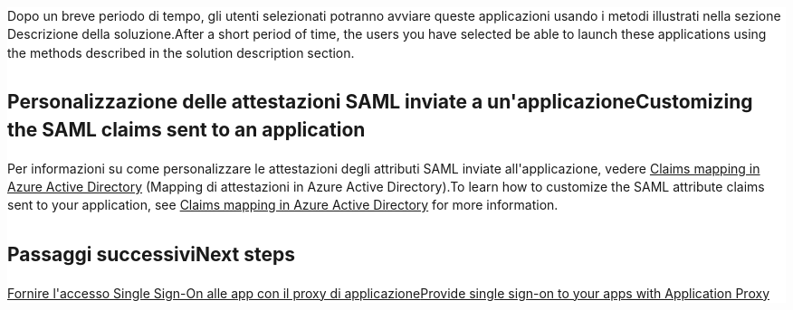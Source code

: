 <span data-ttu-id="b88f2-208">Dopo un breve periodo di tempo, gli utenti selezionati potranno avviare queste applicazioni usando i metodi illustrati nella sezione Descrizione della soluzione.</span><span class="sxs-lookup"><span data-stu-id="b88f2-208">After a short period of time, the users you have selected be able to launch these applications using the methods described in the solution description section.</span></span>

## <a name="customizing-the-saml-claims-sent-to-an-application"></a><span data-ttu-id="b88f2-209">Personalizzazione delle attestazioni SAML inviate a un'applicazione</span><span class="sxs-lookup"><span data-stu-id="b88f2-209">Customizing the SAML claims sent to an application</span></span>

<span data-ttu-id="b88f2-210">Per informazioni su come personalizzare le attestazioni degli attributi SAML inviate all'applicazione, vedere [Claims mapping in Azure Active Directory](https://docs.microsoft.com/azure/active-directory/active-directory-claims-mapping) (Mapping di attestazioni in Azure Active Directory).</span><span class="sxs-lookup"><span data-stu-id="b88f2-210">To learn how to customize the SAML attribute claims sent to your application, see [Claims mapping in Azure Active Directory](https://docs.microsoft.com/azure/active-directory/active-directory-claims-mapping) for more information.</span></span>

## <a name="next-steps"></a><span data-ttu-id="b88f2-211">Passaggi successivi</span><span class="sxs-lookup"><span data-stu-id="b88f2-211">Next steps</span></span>
[<span data-ttu-id="b88f2-212">Fornire l'accesso Single Sign-On alle app con il proxy di applicazione</span><span class="sxs-lookup"><span data-stu-id="b88f2-212">Provide single sign-on to your apps with Application Proxy</span></span>](active-directory-application-proxy-sso-using-kcd.md)



